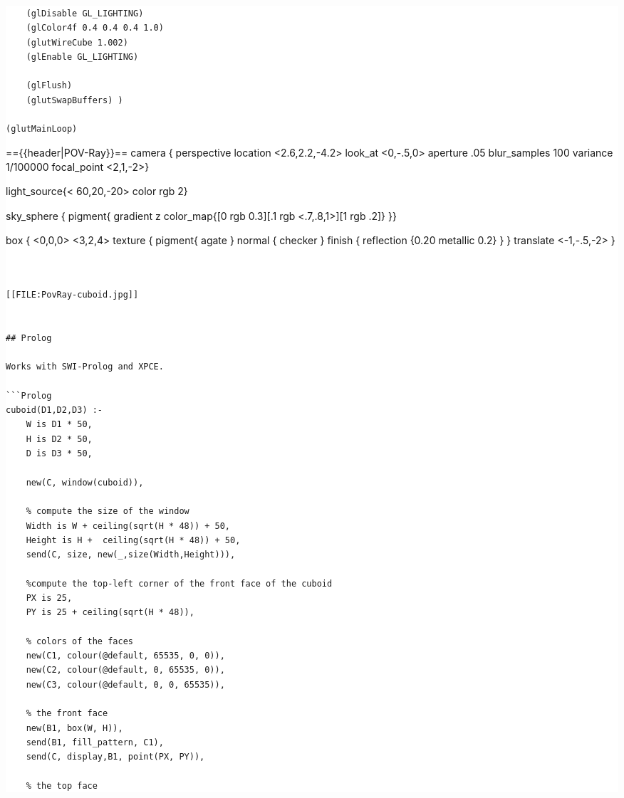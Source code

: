 ```PicoLisp
	(glDisable GL_LIGHTING)
	(glColor4f 0.4 0.4 0.4 1.0)
	(glutWireCube 1.002)
	(glEnable GL_LIGHTING)

	(glFlush)
	(glutSwapBuffers) )

(glutMainLoop)
```


=={{header|POV-Ray}}==
<lang POV-Ray>camera { perspective location <2.6,2.2,-4.2> look_at <0,-.5,0>
       aperture .05 blur_samples 100 variance 1/100000 focal_point <2,1,-2>}

light_source{< 60,20,-20> color rgb 2}

sky_sphere { pigment{ gradient z color_map{[0 rgb 0.3][.1 rgb <.7,.8,1>][1 rgb .2]} }}

box { <0,0,0> <3,2,4>
  texture {
    pigment{ agate }
    normal { checker }
    finish { reflection {0.20 metallic 0.2} }
  }
  translate <-1,-.5,-2>
}
```


[[FILE:PovRay-cuboid.jpg‎]]


## Prolog

Works with SWI-Prolog and XPCE.

```Prolog
cuboid(D1,D2,D3) :-
	W is D1 * 50,
	H is D2 * 50,
	D is D3 * 50,

	new(C, window(cuboid)),

	% compute the size of the window
	Width is W + ceiling(sqrt(H * 48)) + 50,
	Height is H +  ceiling(sqrt(H * 48)) + 50,
	send(C, size, new(_,size(Width,Height))),

	%compute the top-left corner of the front face of the cuboid
	PX is 25,
	PY is 25 + ceiling(sqrt(H * 48)),

	% colors of the faces
	new(C1, colour(@default, 65535, 0, 0)),
	new(C2, colour(@default, 0, 65535, 0)),
	new(C3, colour(@default, 0, 0, 65535)),

	% the front face
	new(B1, box(W, H)),
	send(B1, fill_pattern, C1),
	send(C, display,B1, point(PX, PY)),

	% the top face
```